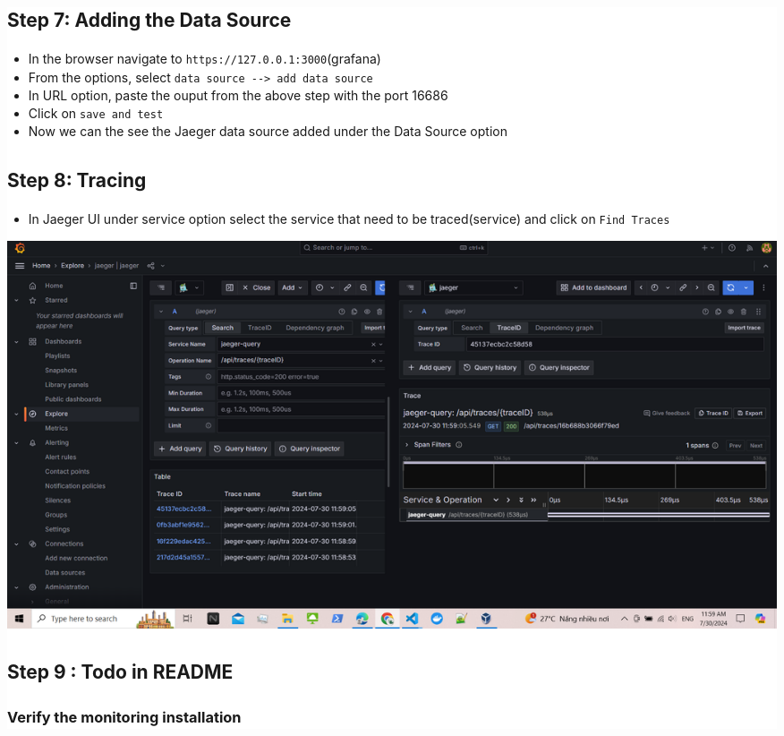 ## Step 7: Adding the Data Source

- In the browser navigate to `https://127.0.0.1:3000`(grafana)
- From the options, select `data source --> add data source`
- In URL option, paste the ouput from the above step with the port 16686
- Click on `save and test`
- Now we can the see the Jaeger data source added under the Data Source option

## Step 8: Tracing

- In Jaeger UI under service option select the service that need to be traced(service) and click on `Find Traces`

![Tracing](answer-imgs/jeager-tracing.png)

## Step 9 : Todo in README

### Verify the monitoring installation
